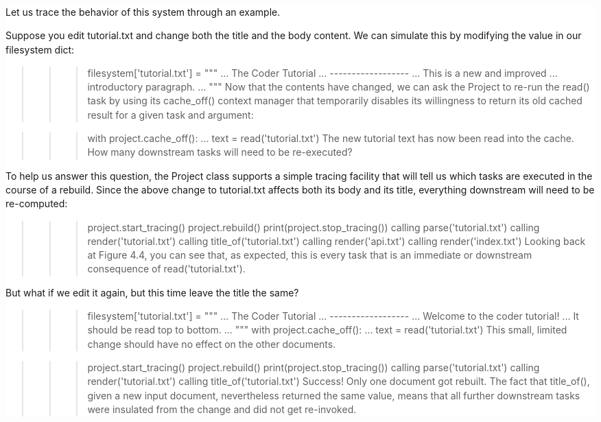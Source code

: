 Let us trace the behavior of this system through an example.

Suppose you edit tutorial.txt and change both the title and the body content. We can simulate this by modifying the value in our filesystem dict:

>>> filesystem['tutorial.txt'] = """
... The Coder Tutorial
... ------------------
... This is a new and improved
... introductory paragraph.
... """
Now that the contents have changed, we can ask the Project to re-run the read() task by using its cache_off() context manager that temporarily disables its willingness to return its old cached result for a given task and argument:

>>> with project.cache_off():
...     text = read('tutorial.txt')
The new tutorial text has now been read into the cache. How many downstream tasks will need to be re-executed?

To help us answer this question, the Project class supports a simple tracing facility that will tell us which tasks are executed in the course of a rebuild. Since the above change to tutorial.txt affects both its body and its title, everything downstream will need to be re-computed:

>>> project.start_tracing()
>>> project.rebuild()
>>> print(project.stop_tracing())
calling parse('tutorial.txt')
calling render('tutorial.txt')
calling title_of('tutorial.txt')
calling render('api.txt')
calling render('index.txt')
Looking back at Figure 4.4, you can see that, as expected, this is every task that is an immediate or downstream consequence of read('tutorial.txt').

But what if we edit it again, but this time leave the title the same?

>>> filesystem['tutorial.txt'] = """
... The Coder Tutorial
... ------------------
... Welcome to the coder tutorial!
... It should be read top to bottom.
... """
>>> with project.cache_off():
...     text = read('tutorial.txt')
This small, limited change should have no effect on the other documents.

>>> project.start_tracing()
>>> project.rebuild()
>>> print(project.stop_tracing())
calling parse('tutorial.txt')
calling render('tutorial.txt')
calling title_of('tutorial.txt')
Success! Only one document got rebuilt. The fact that title_of(), given a new input document, nevertheless returned the same value, means that all further downstream tasks were insulated from the change and did not get re-invoked.
